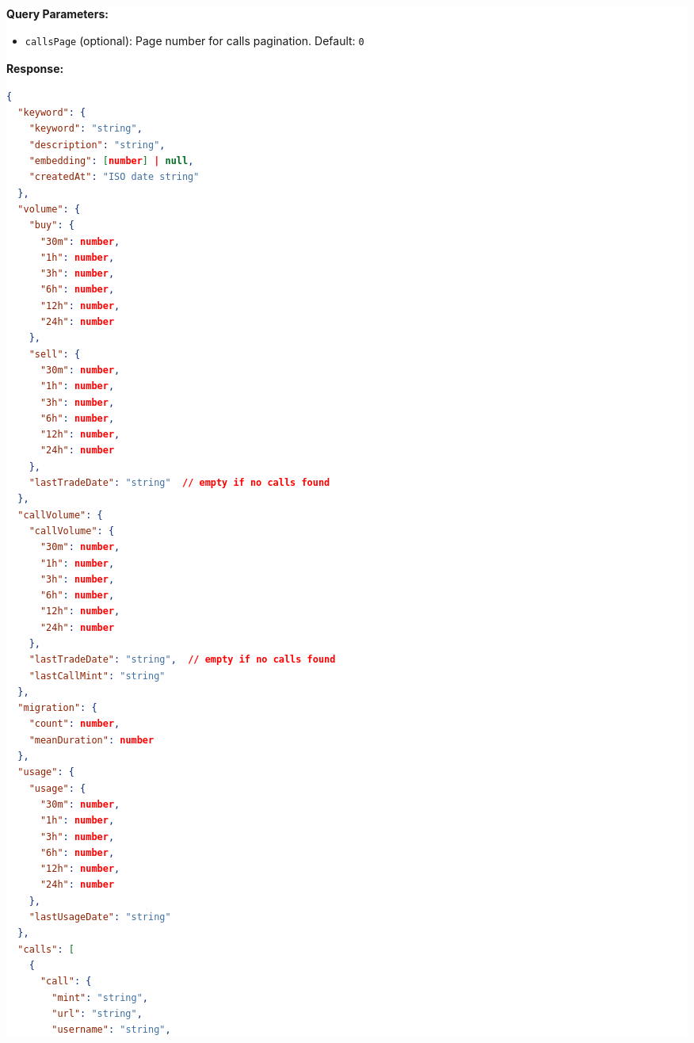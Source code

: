 **Query Parameters:**
- `callsPage` (optional): Page number for calls pagination. Default: `0`

**Response:**
```json
{
  "keyword": {
    "keyword": "string",
    "description": "string",
    "embedding": [number] | null,
    "createdAt": "ISO date string"
  },
  "volume": {
    "buy": {
      "30m": number,
      "1h": number,
      "3h": number,
      "6h": number,
      "12h": number,
      "24h": number
    },
    "sell": {
      "30m": number,
      "1h": number,
      "3h": number,
      "6h": number,
      "12h": number,
      "24h": number
    },
    "lastTradeDate": "string"  // empty if no calls found
  },
  "callVolume": {
    "callVolume": {
      "30m": number,
      "1h": number,
      "3h": number,
      "6h": number,
      "12h": number,
      "24h": number
    },
    "lastTradeDate": "string",  // empty if no calls found
    "lastCallMint": "string"
  },
  "migration": {
    "count": number,
    "meanDuration": number
  },
  "usage": {
    "usage": {
      "30m": number,
      "1h": number,
      "3h": number,
      "6h": number,
      "12h": number,
      "24h": number
    },
    "lastUsageDate": "string"
  },
  "calls": [
    {
      "call": {
        "mint": "string",
        "url": "string",
        "username": "string",
```